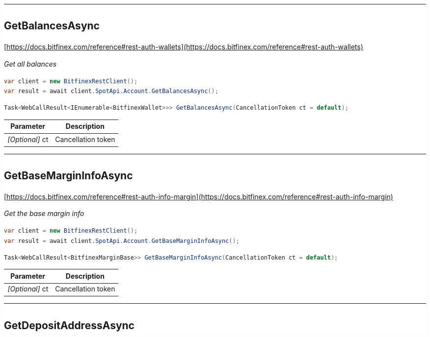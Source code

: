 </p>

***

## GetBalancesAsync  

[https://docs.bitfinex.com/reference#rest-auth-wallets](https://docs.bitfinex.com/reference#rest-auth-wallets)  
<p>

*Get all balances*  

```csharp  
var client = new BitfinexRestClient();  
var result = await client.SpotApi.Account.GetBalancesAsync();  
```  

```csharp  
Task<WebCallResult<IEnumerable<BitfinexWallet>>> GetBalancesAsync(CancellationToken ct = default);  
```  

|Parameter|Description|
|---|---|
|_[Optional]_ ct|Cancellation token|

</p>

***

## GetBaseMarginInfoAsync  

[https://docs.bitfinex.com/reference#rest-auth-info-margin](https://docs.bitfinex.com/reference#rest-auth-info-margin)  
<p>

*Get the base margin info*  

```csharp  
var client = new BitfinexRestClient();  
var result = await client.SpotApi.Account.GetBaseMarginInfoAsync();  
```  

```csharp  
Task<WebCallResult<BitfinexMarginBase>> GetBaseMarginInfoAsync(CancellationToken ct = default);  
```  

|Parameter|Description|
|---|---|
|_[Optional]_ ct|Cancellation token|

</p>

***

## GetDepositAddressAsync  
